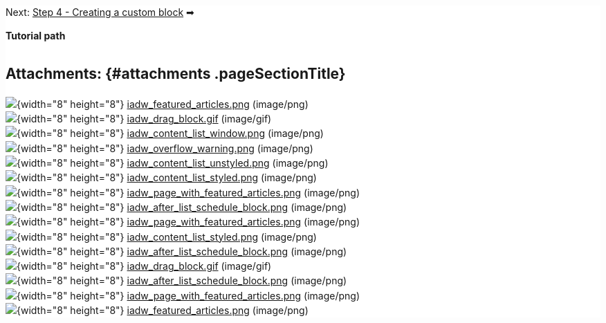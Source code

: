 Next: [Step 4 - Creating a custom
block](Step-4---Creating-a-custom-block_32868249.html) <span
class="confluence-link" title="Black Rightwards Arrow">➡</span>

**Tutorial path**

Attachments: {#attachments .pageSectionTitle}
------------

![](images/icons/bullet_blue.gif){width="8" height="8"}
[iadw\_featured\_articles.png](attachments/32868245/32869512.png)
(image/png)  
![](images/icons/bullet_blue.gif){width="8" height="8"}
[iadw\_drag\_block.gif](attachments/32868245/32869513.gif) (image/gif)  
![](images/icons/bullet_blue.gif){width="8" height="8"}
[iadw\_content\_list\_window.png](attachments/32868245/32868237.png)
(image/png)  
![](images/icons/bullet_blue.gif){width="8" height="8"}
[iadw\_overflow\_warning.png](attachments/32868245/32868239.png)
(image/png)  
![](images/icons/bullet_blue.gif){width="8" height="8"}
[iadw\_content\_list\_unstyled.png](attachments/32868245/32868244.png)
(image/png)  
![](images/icons/bullet_blue.gif){width="8" height="8"}
[iadw\_content\_list\_styled.png](attachments/32868245/32868533.png)
(image/png)  
![](images/icons/bullet_blue.gif){width="8" height="8"}
[iadw\_page\_with\_featured\_articles.png](attachments/32868245/32868534.png)
(image/png)  
![](images/icons/bullet_blue.gif){width="8" height="8"}
[iadw\_after\_list\_schedule\_block.png](attachments/32868245/32868535.png)
(image/png)  
![](images/icons/bullet_blue.gif){width="8" height="8"}
[iadw\_page\_with\_featured\_articles.png](attachments/32868245/32869511.png)
(image/png)  
![](images/icons/bullet_blue.gif){width="8" height="8"}
[iadw\_content\_list\_styled.png](attachments/32868245/32868243.png)
(image/png)  
![](images/icons/bullet_blue.gif){width="8" height="8"}
[iadw\_after\_list\_schedule\_block.png](attachments/32868245/32869510.png)
(image/png)  
![](images/icons/bullet_blue.gif){width="8" height="8"}
[iadw\_drag\_block.gif](attachments/32868245/32868238.gif) (image/gif)  
![](images/icons/bullet_blue.gif){width="8" height="8"}
[iadw\_after\_list\_schedule\_block.png](attachments/32868245/32868240.png)
(image/png)  
![](images/icons/bullet_blue.gif){width="8" height="8"}
[iadw\_page\_with\_featured\_articles.png](attachments/32868245/32868241.png)
(image/png)  
![](images/icons/bullet_blue.gif){width="8" height="8"}
[iadw\_featured\_articles.png](attachments/32868245/32868242.png)
(image/png)  
